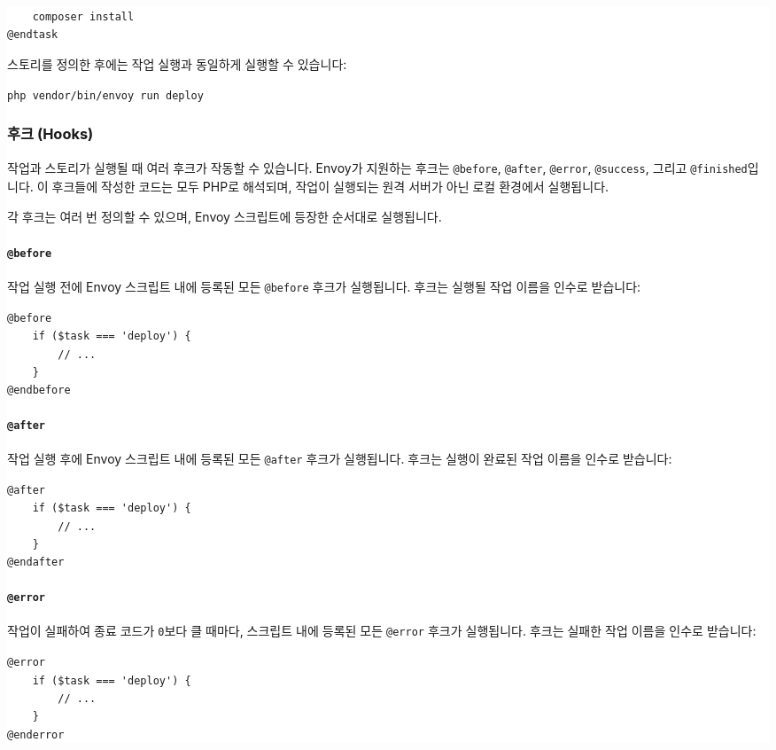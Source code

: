 ```blade
    composer install
@endtask
```

스토리를 정의한 후에는 작업 실행과 동일하게 실행할 수 있습니다:

```shell
php vendor/bin/envoy run deploy
```

<a name="completion-hooks"></a>
### 후크 (Hooks)

작업과 스토리가 실행될 때 여러 후크가 작동할 수 있습니다. Envoy가 지원하는 후크는 `@before`, `@after`, `@error`, `@success`, 그리고 `@finished`입니다. 이 후크들에 작성한 코드는 모두 PHP로 해석되며, 작업이 실행되는 원격 서버가 아닌 로컬 환경에서 실행됩니다.

각 후크는 여러 번 정의할 수 있으며, Envoy 스크립트에 등장한 순서대로 실행됩니다.

<a name="hook-before"></a>
#### `@before`

작업 실행 전에 Envoy 스크립트 내에 등록된 모든 `@before` 후크가 실행됩니다. 후크는 실행될 작업 이름을 인수로 받습니다:

```blade
@before
    if ($task === 'deploy') {
        // ...
    }
@endbefore
```

<a name="completion-after"></a>
#### `@after`

작업 실행 후에 Envoy 스크립트 내에 등록된 모든 `@after` 후크가 실행됩니다. 후크는 실행이 완료된 작업 이름을 인수로 받습니다:

```blade
@after
    if ($task === 'deploy') {
        // ...
    }
@endafter
```

<a name="completion-error"></a>
#### `@error`

작업이 실패하여 종료 코드가 `0`보다 클 때마다, 스크립트 내에 등록된 모든 `@error` 후크가 실행됩니다. 후크는 실패한 작업 이름을 인수로 받습니다:

```blade
@error
    if ($task === 'deploy') {
        // ...
    }
@enderror
```
